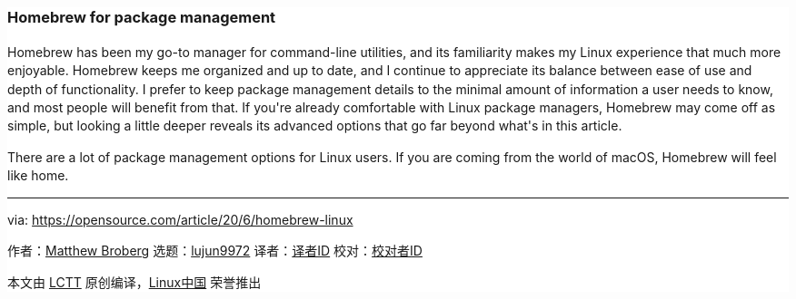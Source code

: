 ### Homebrew for package management

Homebrew has been my go-to manager for command-line utilities, and its familiarity makes my Linux experience that much more enjoyable. Homebrew keeps me organized and up to date, and I continue to appreciate its balance between ease of use and depth of functionality. I prefer to keep package management details to the minimal amount of information a user needs to know, and most people will benefit from that. If you're already comfortable with Linux package managers, Homebrew may come off as simple, but looking a little deeper reveals its advanced options that go far beyond what's in this article.

There are a lot of package management options for Linux users. If you are coming from the world of macOS, Homebrew will feel like home.

--------------------------------------------------------------------------------

via: https://opensource.com/article/20/6/homebrew-linux

作者：[Matthew Broberg][a]
选题：[lujun9972][b]
译者：[译者ID](https://github.com/译者ID)
校对：[校对者ID](https://github.com/校对者ID)

本文由 [LCTT](https://github.com/LCTT/TranslateProject) 原创编译，[Linux中国](https://linux.cn/) 荣誉推出

[a]: https://opensource.com/users/mbbroberg
[b]: https://github.com/lujun9972
[1]: https://opensource.com/sites/default/files/styles/image-full-size/public/lead-images/computer_desk_home_laptop_browser.png?itok=Y3UVpY0l (Digital images of a computer desktop)
[2]: https://brew.sh/
[3]: https://opensource.com/article/19/10/why-switch-mac-linux
[4]: https://opensource.com/article/20/6/homebrew-mac
[5]: https://opensource.com/article/20/4/pyenv
[6]: https://github.com/Homebrew/homebrew-core
[7]: https://github.com/Homebrew/linuxbrew-core
[8]: https://formulae.brew.sh/formula/
[9]: https://opensource.com/article/20/3/github-hub
[10]: https://github.com/tldr-pages/tldr
[11]: https://discourse.brew.sh/t/add-linux-support-to-existing-cask/5766
[12]: https://docs.brew.sh/How-to-Create-and-Maintain-a-Tap
[13]: https://opensource.com/article/19/3/move-your-dotfiles-version-control


[#]: collector: (lujun9972)
[#]: translator: ( nophDog)
[#]: reviewer: ( )
[#]: publisher: ( )
[#]: url: ( )
[#]: subject: (Make the switch from Mac to Linux easier with Homebrew)
[#]: via: (https://opensource.com/article/20/6/homebrew-linux)
[#]: author: (Matthew Broberg https://opensource.com/users/mbbroberg)